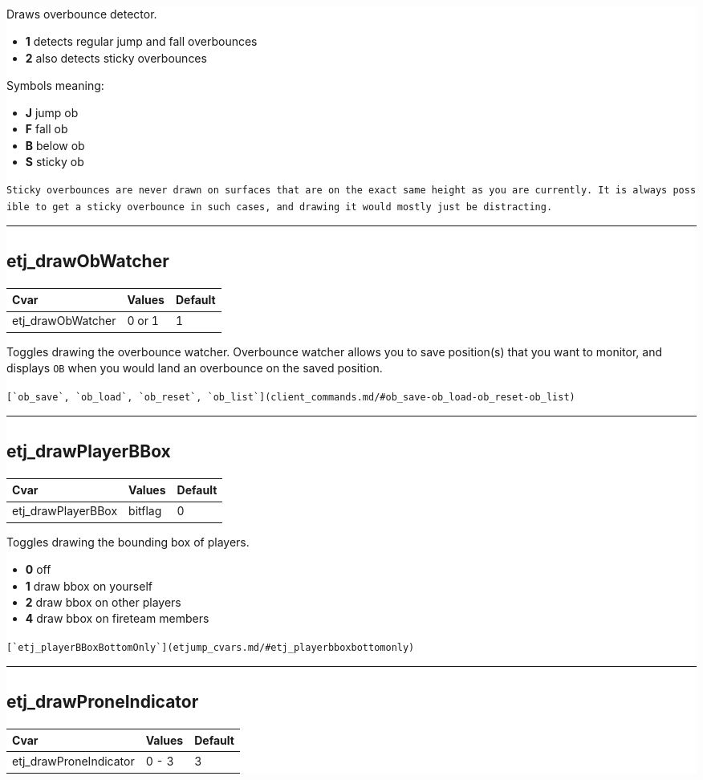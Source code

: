 Draws overbounce detector.

* **1** detects regular jump and fall overbounces
* **2** also detects sticky overbounces

Symbols meaning:

* **J** jump ob
* **F** fall ob
* **B** below ob
* **S** sticky ob

```{note}
Sticky overbounces are never drawn on surfaces that are on the exact same height as you are currently. It is always possible to get a sticky overbounce in such cases, and drawing it would mostly just be distracting.
```

---

## etj_drawObWatcher
Cvar                    | Values        | Default
:-----------------------|:--------------|:------------
etj_drawObWatcher       | 0 or 1        | 1

Toggles drawing the overbounce watcher. Overbounce watcher allows you to save position(s) that you want to monitor, and displays `OB` when you would land an overbounce on the saved position.

```{seealso}
[`ob_save`, `ob_load`, `ob_reset`, `ob_list`](client_commands.md/#ob_save-ob_load-ob_reset-ob_list)
```

---

## etj_drawPlayerBBox
Cvar                    | Values        | Default
:-----------------------|:--------------|:------------
etj_drawPlayerBBox      | bitflag       | 0

Toggles drawing the bounding box of players.

* **0** off
* **1** draw bbox on yourself
* **2** draw bbox on other players
* **4** draw bbox on fireteam members

```{seealso}
[`etj_playerBBoxBottomOnly`](etjump_cvars.md/#etj_playerbboxbottomonly)
```

---

## etj_drawProneIndicator
Cvar                    | Values        | Default
:-----------------------|:--------------|:------------
etj_drawProneIndicator  | 0 - 3         | 3
